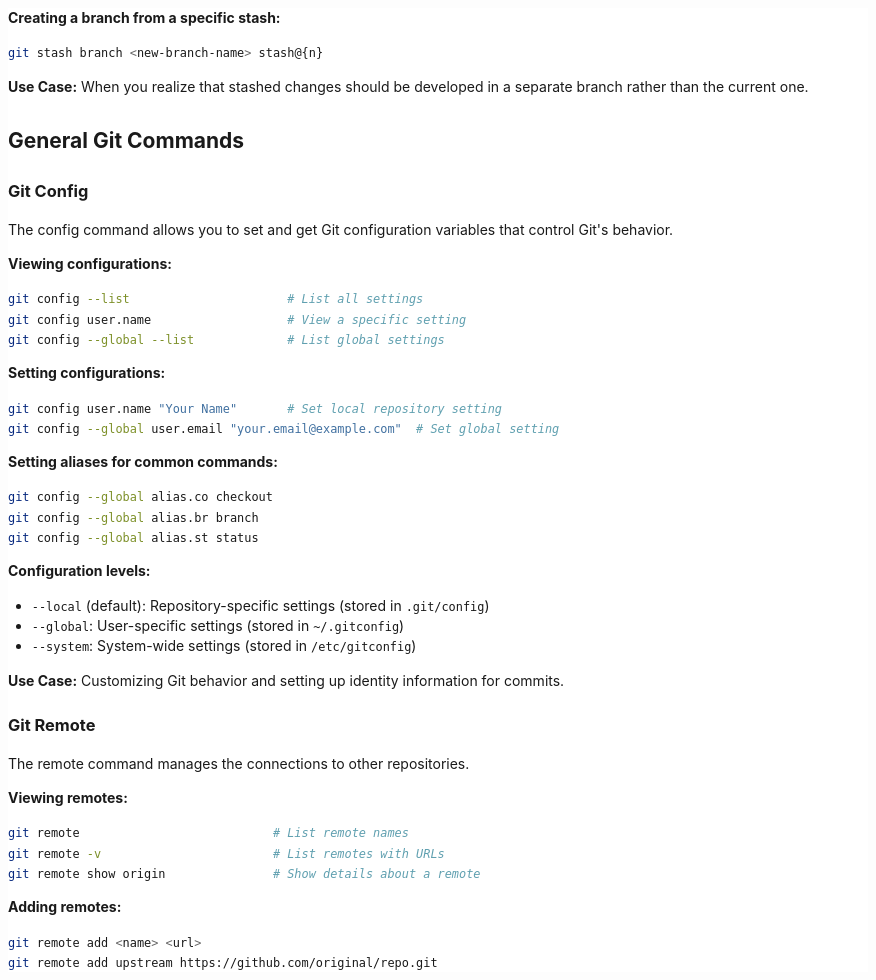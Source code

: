 **Creating a branch from a specific stash:**
```bash
git stash branch <new-branch-name> stash@{n}
```

**Use Case:** When you realize that stashed changes should be developed in a separate branch rather than the current one.

## General Git Commands

### Git Config

The config command allows you to set and get Git configuration variables that control Git's behavior.

**Viewing configurations:**
```bash
git config --list                      # List all settings
git config user.name                   # View a specific setting
git config --global --list             # List global settings
```

**Setting configurations:**
```bash
git config user.name "Your Name"       # Set local repository setting
git config --global user.email "your.email@example.com"  # Set global setting
```

**Setting aliases for common commands:**
```bash
git config --global alias.co checkout
git config --global alias.br branch
git config --global alias.st status
```

**Configuration levels:**
- `--local` (default): Repository-specific settings (stored in `.git/config`)
- `--global`: User-specific settings (stored in `~/.gitconfig`)
- `--system`: System-wide settings (stored in `/etc/gitconfig`)

**Use Case:** Customizing Git behavior and setting up identity information for commits.

### Git Remote

The remote command manages the connections to other repositories.

**Viewing remotes:**
```bash
git remote                           # List remote names
git remote -v                        # List remotes with URLs
git remote show origin               # Show details about a remote
```

**Adding remotes:**
```bash
git remote add <name> <url>
git remote add upstream https://github.com/original/repo.git
```
